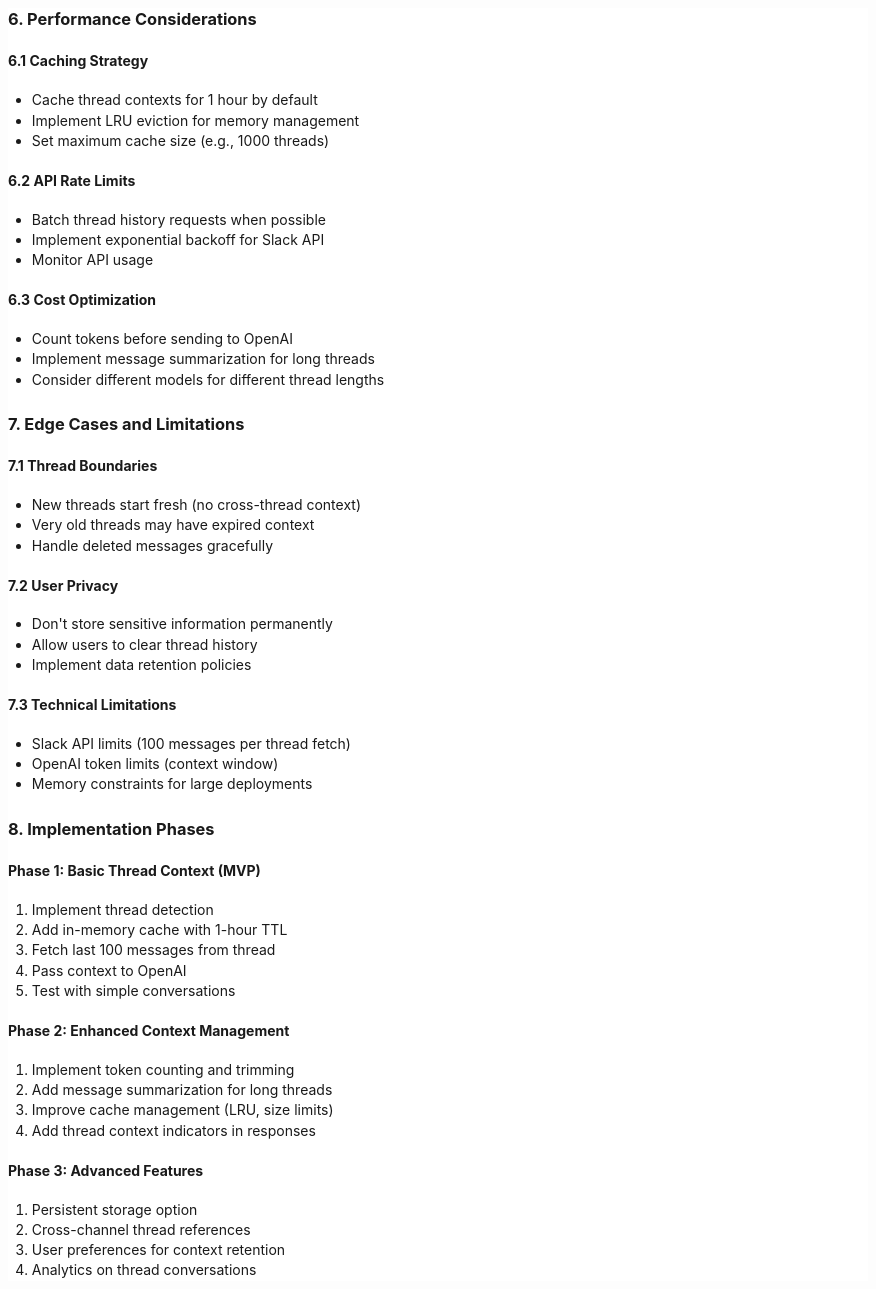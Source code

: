 ### 6. Performance Considerations

#### 6.1 Caching Strategy
- Cache thread contexts for 1 hour by default
- Implement LRU eviction for memory management
- Set maximum cache size (e.g., 1000 threads)

#### 6.2 API Rate Limits
- Batch thread history requests when possible
- Implement exponential backoff for Slack API
- Monitor API usage

#### 6.3 Cost Optimization
- Count tokens before sending to OpenAI
- Implement message summarization for long threads
- Consider different models for different thread lengths

### 7. Edge Cases and Limitations

#### 7.1 Thread Boundaries
- New threads start fresh (no cross-thread context)
- Very old threads may have expired context
- Handle deleted messages gracefully

#### 7.2 User Privacy
- Don't store sensitive information permanently
- Allow users to clear thread history
- Implement data retention policies

#### 7.3 Technical Limitations
- Slack API limits (100 messages per thread fetch)
- OpenAI token limits (context window)
- Memory constraints for large deployments

### 8. Implementation Phases

#### Phase 1: Basic Thread Context (MVP)
1. Implement thread detection
2. Add in-memory cache with 1-hour TTL
3. Fetch last 100 messages from thread
4. Pass context to OpenAI
5. Test with simple conversations

#### Phase 2: Enhanced Context Management
1. Implement token counting and trimming
2. Add message summarization for long threads
3. Improve cache management (LRU, size limits)
4. Add thread context indicators in responses

#### Phase 3: Advanced Features
1. Persistent storage option
2. Cross-channel thread references
3. User preferences for context retention
4. Analytics on thread conversations
